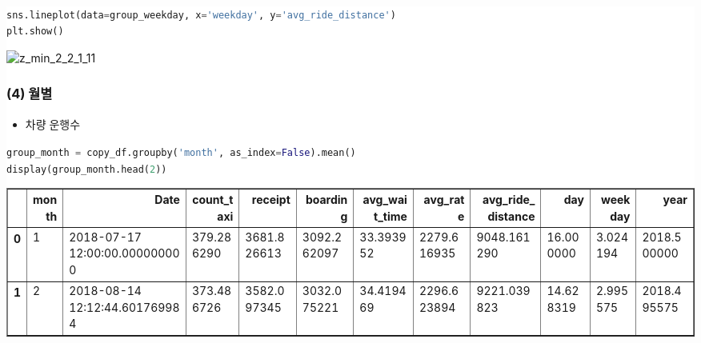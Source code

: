 ```python
sns.lineplot(data=group_weekday, x='weekday', y='avg_ride_distance')
plt.show()
```

![z_min_2_2_1_11](https://github.com/zacinthepark/TIL/assets/86648892/16e9236c-4aa4-4630-8ecb-b9cb4bfb58b1)

### (4) 월별

* 차량 운행수

```python
group_month = copy_df.groupby('month', as_index=False).mean()
display(group_month.head(2))
```

<div>
<table border="1" class="dataframe">
  <thead>
    <tr style="text-align: right;">
      <th></th>
      <th>month</th>
      <th>Date</th>
      <th>count_taxi</th>
      <th>receipt</th>
      <th>boarding</th>
      <th>avg_wait_time</th>
      <th>avg_rate</th>
      <th>avg_ride_distance</th>
      <th>day</th>
      <th>weekday</th>
      <th>year</th>
    </tr>
  </thead>
  <tbody>
    <tr>
      <th>0</th>
      <td>1</td>
      <td>2018-07-17 12:00:00.000000000</td>
      <td>379.286290</td>
      <td>3681.826613</td>
      <td>3092.262097</td>
      <td>33.393952</td>
      <td>2279.616935</td>
      <td>9048.161290</td>
      <td>16.000000</td>
      <td>3.024194</td>
      <td>2018.500000</td>
    </tr>
    <tr>
      <th>1</th>
      <td>2</td>
      <td>2018-08-14 12:12:44.601769984</td>
      <td>373.486726</td>
      <td>3582.097345</td>
      <td>3032.075221</td>
      <td>34.419469</td>
      <td>2296.623894</td>
      <td>9221.039823</td>
      <td>14.628319</td>
      <td>2.995575</td>
      <td>2018.495575</td>
    </tr>
  </tbody>
</table>